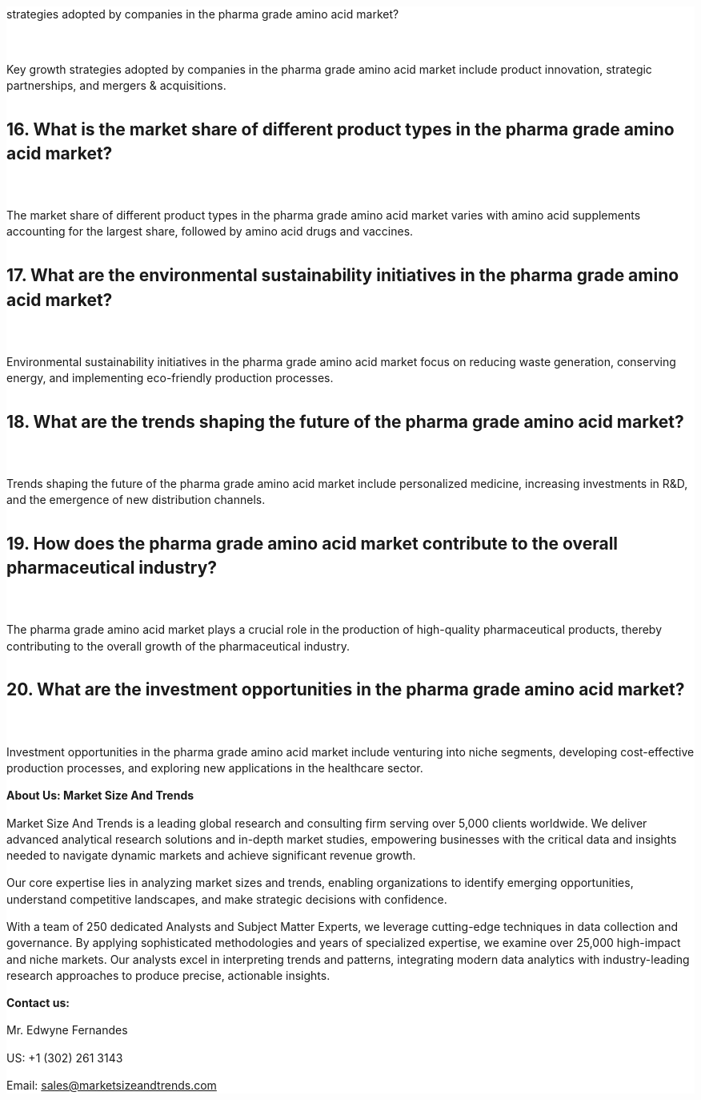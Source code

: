 strategies adopted by companies in the pharma grade amino acid market?</h2><p>&nbsp;</p><p>Key growth strategies adopted by companies in the pharma grade amino acid market include product innovation, strategic partnerships, and mergers & acquisitions.</p><h2>16. What is the market share of different product types in the pharma grade amino acid market?</h2><p>&nbsp;</p><p>The market share of different product types in the pharma grade amino acid market varies with amino acid supplements accounting for the largest share, followed by amino acid drugs and vaccines.</p><h2>17. What are the environmental sustainability initiatives in the pharma grade amino acid market?</h2><p>&nbsp;</p><p>Environmental sustainability initiatives in the pharma grade amino acid market focus on reducing waste generation, conserving energy, and implementing eco-friendly production processes.</p><h2>18. What are the trends shaping the future of the pharma grade amino acid market?</h2><p>&nbsp;</p><p>Trends shaping the future of the pharma grade amino acid market include personalized medicine, increasing investments in R&D, and the emergence of new distribution channels.</p><h2>19. How does the pharma grade amino acid market contribute to the overall pharmaceutical industry?</h2><p>&nbsp;</p><p>The pharma grade amino acid market plays a crucial role in the production of high-quality pharmaceutical products, thereby contributing to the overall growth of the pharmaceutical industry.</p><h2>20. What are the investment opportunities in the pharma grade amino acid market?</h2><p>&nbsp;</p><p>Investment opportunities in the pharma grade amino acid market include venturing into niche segments, developing cost-effective production processes, and exploring new applications in the healthcare sector.</p></body></html></p><p><strong>About Us:&nbsp;Market Size And Trends</strong></p><p>Market Size And Trends&nbsp;is a leading global research and consulting firm serving over 5,000 clients worldwide. We deliver advanced analytical research solutions and in-depth market studies, empowering businesses with the critical data and insights needed to navigate dynamic markets and achieve significant revenue growth.</p><p>Our core expertise lies in analyzing market sizes and trends, enabling organizations to identify emerging opportunities, understand competitive landscapes, and make strategic decisions with confidence.</p><p>With a team of 250 dedicated Analysts and Subject Matter Experts, we leverage cutting-edge techniques in data collection and governance. By applying sophisticated methodologies and years of specialized expertise, we examine over 25,000 high-impact and niche markets. Our analysts excel in interpreting trends and patterns, integrating modern data analytics with industry-leading research approaches to produce precise, actionable insights.</p><p><strong>Contact us:</strong></p><p>Mr. Edwyne Fernandes</p><p>US: +1 (302) 261 3143</p><p>Email: <a href="mailto:sales@marketsizeandtrends.com">sales@marketsizeandtrends.com</a>&nbsp;</p>
